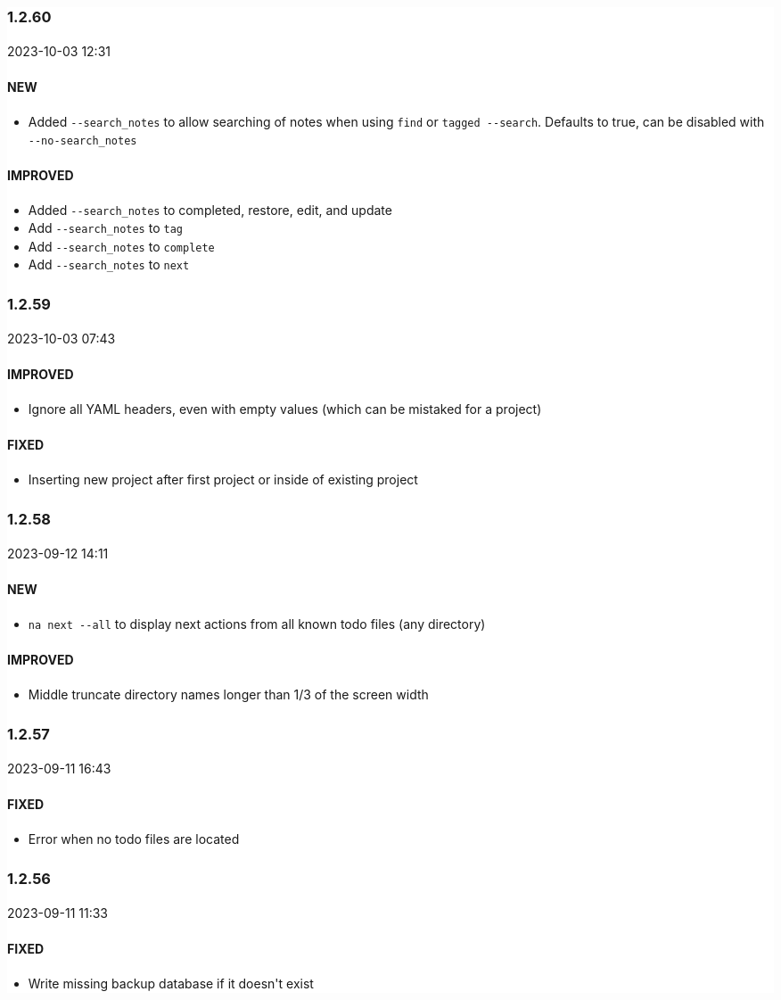 ### 1.2.60

2023-10-03 12:31

#### NEW

- Added `--search_notes` to allow searching of notes when using `find` or `tagged --search`. Defaults to true, can be disabled with `--no-search_notes`

#### IMPROVED

- Added `--search_notes` to completed, restore, edit, and update
- Add `--search_notes` to `tag`
- Add `--search_notes` to `complete`
- Add `--search_notes` to `next`

### 1.2.59

2023-10-03 07:43

#### IMPROVED

- Ignore all YAML headers, even with empty values (which can be mistaked for a project)

#### FIXED

- Inserting new project after first project or inside of existing project

### 1.2.58

2023-09-12 14:11

#### NEW

- `na next --all` to display next actions from all known todo files (any directory)

#### IMPROVED

- Middle truncate directory names longer than 1/3 of the screen width

### 1.2.57

2023-09-11 16:43

#### FIXED

- Error when no todo files are located

### 1.2.56

2023-09-11 11:33

#### FIXED

- Write missing backup database if it doesn't exist
